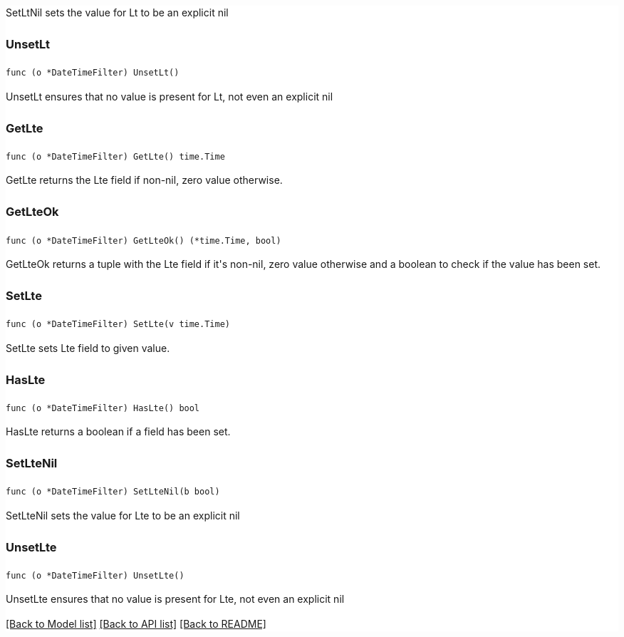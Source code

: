  SetLtNil sets the value for Lt to be an explicit nil

### UnsetLt
`func (o *DateTimeFilter) UnsetLt()`

UnsetLt ensures that no value is present for Lt, not even an explicit nil
### GetLte

`func (o *DateTimeFilter) GetLte() time.Time`

GetLte returns the Lte field if non-nil, zero value otherwise.

### GetLteOk

`func (o *DateTimeFilter) GetLteOk() (*time.Time, bool)`

GetLteOk returns a tuple with the Lte field if it's non-nil, zero value otherwise
and a boolean to check if the value has been set.

### SetLte

`func (o *DateTimeFilter) SetLte(v time.Time)`

SetLte sets Lte field to given value.

### HasLte

`func (o *DateTimeFilter) HasLte() bool`

HasLte returns a boolean if a field has been set.

### SetLteNil

`func (o *DateTimeFilter) SetLteNil(b bool)`

 SetLteNil sets the value for Lte to be an explicit nil

### UnsetLte
`func (o *DateTimeFilter) UnsetLte()`

UnsetLte ensures that no value is present for Lte, not even an explicit nil

[[Back to Model list]](../README.md#documentation-for-models) [[Back to API list]](../README.md#documentation-for-api-endpoints) [[Back to README]](../README.md)


